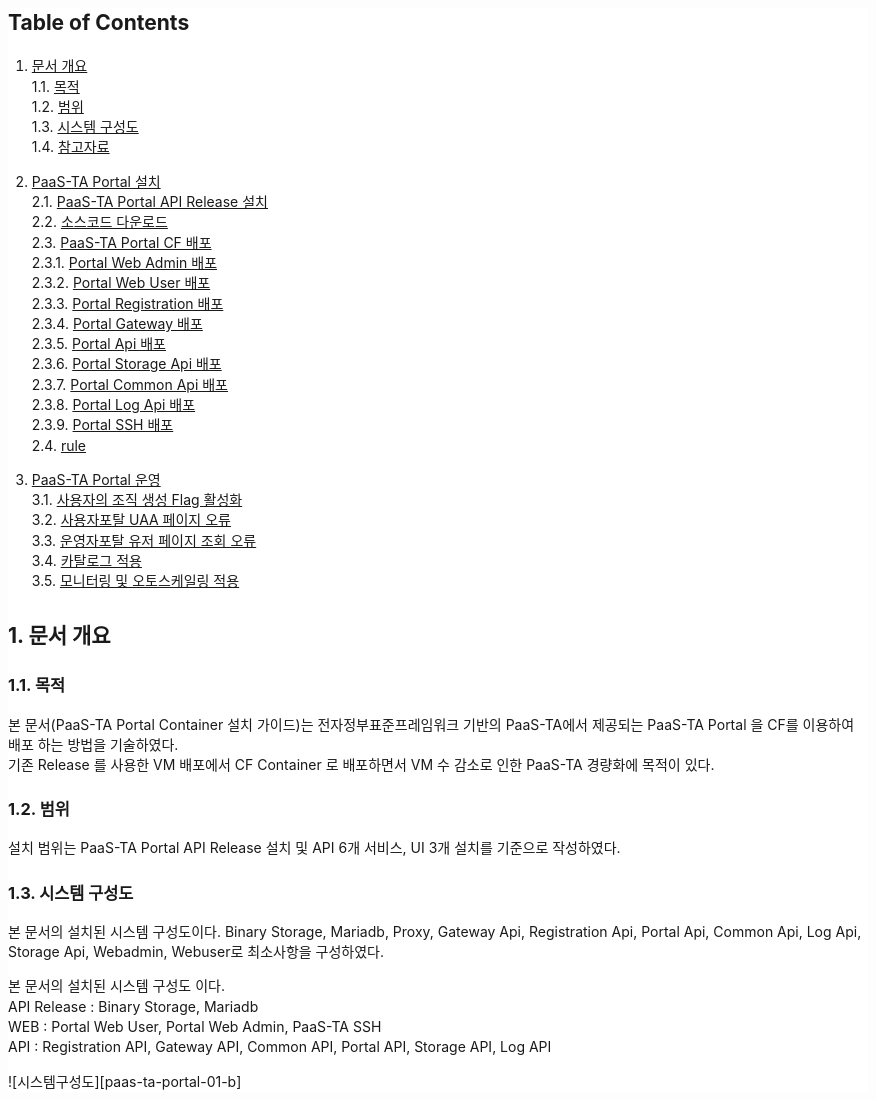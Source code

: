 ## Table of Contents

1. [문서 개요](#1)  
  1.1. [목적](#1-1)  
  1.2. [범위](#1-2)  
  1.3. [시스템 구성도](#1-3)  
  1.4. [참고자료](#1-4)  

2. [PaaS-TA Portal 설치](#2)  
  2.1. [PaaS-TA Portal API Release 설치](#2-1)   
  2.2. [소스코드 다운로드](#2-2)    
  2.3. [PaaS-TA Portal CF 배포](#2-3)   
  2.3.1. [Portal Web Admin 배포](#2-3-1)   
  2.3.2. [Portal Web User 배포](#2-3-2)   
  2.3.3. [Portal Registration 배포](#2-3-3)   
  2.3.4. [Portal Gateway 배포](#2-3-4)   
  2.3.5. [Portal Api 배포](#2-3-5)   
  2.3.6. [Portal Storage Api 배포](#2-3-6)   
  2.3.7. [Portal Common Api 배포](#2-3-7)   
  2.3.8. [Portal Log Api 배포](#2-3-8)   
  2.3.9. [Portal SSH 배포](#2-3-9)   
  2.4. [rule](#2-4)  

3. [PaaS-TA Portal 운영](#3)  
  3.1. [사용자의 조직 생성 Flag 활성화](#3-1)  
  3.2. [사용자포탈 UAA 페이지 오류](#3-2)  
  3.3. [운영자포탈 유저 페이지 조회 오류](#3-3)  
  3.4. [카탈로그 적용](#3-4)  
  3.5. [모니터링 및 오토스케일링 적용](#3-5)  


## <div id="1"/> 1. 문서 개요
### <div id="1-1"/> 1.1. 목적

본 문서(PaaS-TA Portal Container 설치 가이드)는 전자정부표준프레임워크 기반의 PaaS-TA에서 제공되는 PaaS-TA Portal 을 CF를 이용하여 배포 하는 방법을 기술하였다.<br />
기존 Release 를 사용한 VM 배포에서 CF Container 로 배포하면서 VM 수 감소로 인한 PaaS-TA 경량화에 목적이 있다.

### <div id="1-2"/> 1.2. 범위
설치 범위는 PaaS-TA Portal API Release 설치 및 API 6개 서비스, UI 3개 설치를 기준으로 작성하였다.

### <div id="1-3"/> 1.3. 시스템 구성도
본 문서의 설치된 시스템 구성도이다. Binary Storage, Mariadb, Proxy, Gateway Api, Registration Api, Portal Api, Common Api, Log Api, Storage Api, Webadmin, Webuser로 최소사항을 구성하였다.

본 문서의 설치된 시스템 구성도 이다.<br />
API Release : Binary Storage, Mariadb<br />
WEB : Portal Web User, Portal Web Admin, PaaS-TA SSH<br />
API : Registration API, Gateway API,  Common API, Portal API, Storage API, Log API<br />

![시스템구성도][paas-ta-portal-01-b]<br/>
